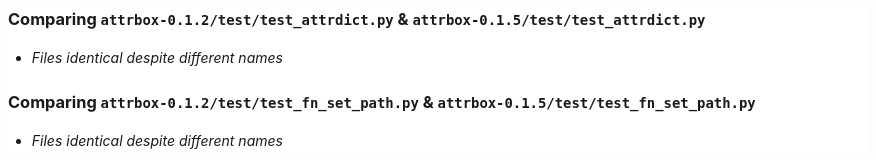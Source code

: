 ### Comparing `attrbox-0.1.2/test/test_attrdict.py` & `attrbox-0.1.5/test/test_attrdict.py`

 * *Files identical despite different names*

### Comparing `attrbox-0.1.2/test/test_fn_set_path.py` & `attrbox-0.1.5/test/test_fn_set_path.py`

 * *Files identical despite different names*

